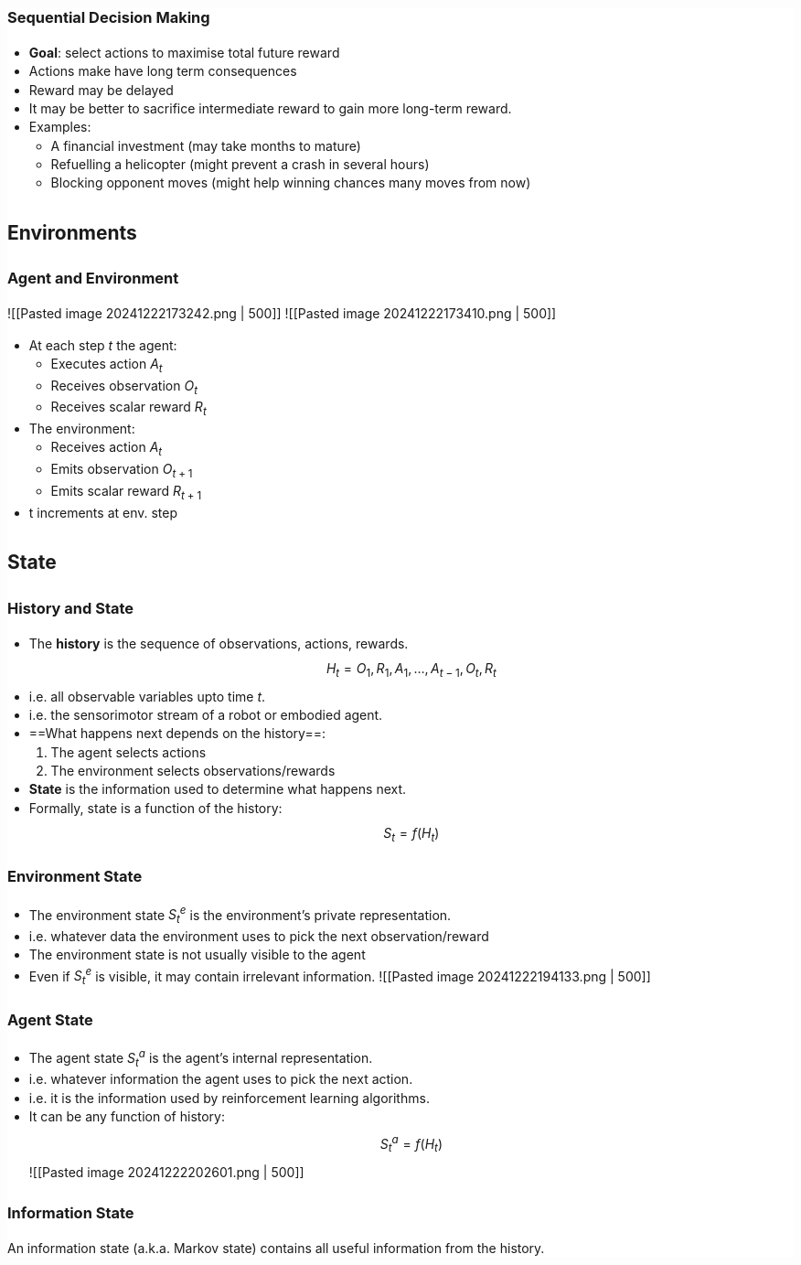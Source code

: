 ### Sequential Decision Making

- **Goal**: select actions to maximise total future reward
- Actions make have long term consequences
- Reward may be delayed
- It may be better to sacrifice intermediate reward to gain more long-term reward.
- Examples:
	- A financial investment (may take months to mature)
	- Refuelling a helicopter (might prevent a crash in several hours)
	- Blocking opponent moves (might help winning chances many moves from now)
## Environments

### Agent and Environment

![[Pasted image 20241222173242.png | 500]]
![[Pasted image 20241222173410.png | 500]]
- At each step $t$ the agent: 
	- Executes action $A_t$ 
	- Receives observation $O_t$ 
	- Receives scalar reward $R_t$ 
- The environment: 
	- Receives action $A_t$ 
	- Emits observation $O_{t+1}$ 
	- Emits scalar reward $R_{t+1}$ 
- t increments at env. step

## State

### History and State
- The **history** is the sequence of observations, actions, rewards. $$H_{t} = O_{1}, R_{1}, A_{1}, \dots, A_{t-1}, O_{t}, R_{t}$$
- i.e. all observable variables upto time $t$.
- i.e. the sensorimotor stream of a robot or embodied agent.
- ==What happens next depends on the history==:
	1. The agent selects actions
	2. The environment selects observations/rewards
- **State** is the information used to determine what happens next.
- Formally, state is a function of the history: $$S_{t} = f(H_{t})$$
### Environment State
- The environment state $S_{t}^e$ is the environment’s private representation.
- i.e. whatever data the environment uses to pick the next observation/reward
- The environment state is not usually visible to the agent
- Even if $S_{t}^e$ is visible, it may contain irrelevant information.
![[Pasted image 20241222194133.png | 500]]

### Agent State
- The agent state $S_{t}^a$ is the agent’s internal representation. 
- i.e. whatever information the agent uses to pick the next action.
- i.e. it is the information used by reinforcement learning algorithms.
- It can be any function of history: $$S_{t}^a =f(H_{t})$$
 ![[Pasted image 20241222202601.png | 500]]
### Information State
An information state (a.k.a. Markov state) contains all useful information from the history.
